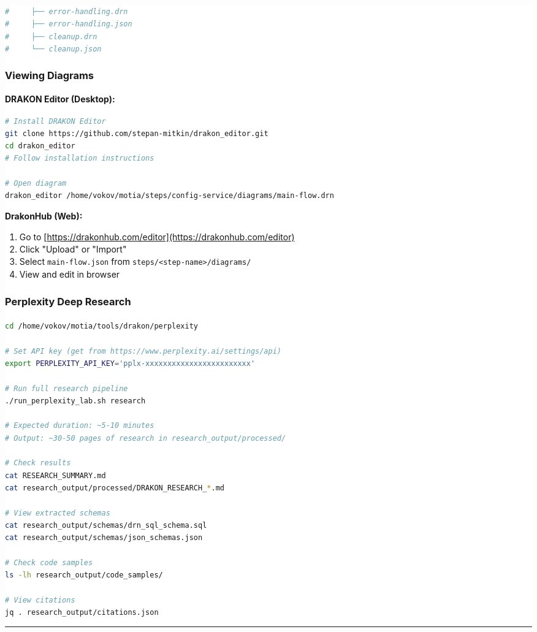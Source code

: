 ```bash
#     ├── error-handling.drn
#     ├── error-handling.json
#     ├── cleanup.drn
#     └── cleanup.json
```

### Viewing Diagrams

**DRAKON Editor (Desktop):**
```bash
# Install DRAKON Editor
git clone https://github.com/stepan-mitkin/drakon_editor.git
cd drakon_editor
# Follow installation instructions

# Open diagram
drakon_editor /home/vokov/motia/steps/config-service/diagrams/main-flow.drn
```

**DrakonHub (Web):**
1. Go to [https://drakonhub.com/editor](https://drakonhub.com/editor)
2. Click "Upload" or "Import"
3. Select `main-flow.json` from `steps/<step-name>/diagrams/`
4. View and edit in browser

### Perplexity Deep Research

```bash
cd /home/vokov/motia/tools/drakon/perplexity

# Set API key (get from https://www.perplexity.ai/settings/api)
export PERPLEXITY_API_KEY='pplx-xxxxxxxxxxxxxxxxxxxxxxxx'

# Run full research pipeline
./run_perplexity_lab.sh research

# Expected duration: ~5-10 minutes
# Output: ~30-50 pages of research in research_output/processed/

# Check results
cat RESEARCH_SUMMARY.md
cat research_output/processed/DRAKON_RESEARCH_*.md

# View extracted schemas
cat research_output/schemas/drn_sql_schema.sql
cat research_output/schemas/json_schemas.json

# Check code samples
ls -lh research_output/code_samples/

# View citations
jq . research_output/citations.json
```

---